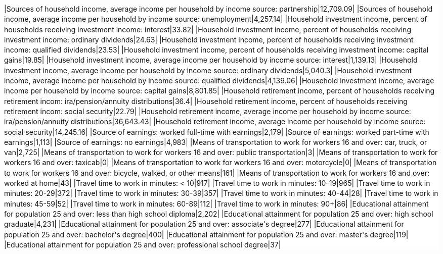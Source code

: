|Sources of household income, average income per household by income source: partnership|12,709.09|
|Sources of household income, average income per household by income source: unemployment|4,257.14|
|Household investment income, percent of households receiving investment income: interest|33.82|
|Household investment income, percent of households receiving investment income: ordinary dividends|24.63|
|Household investment income, percent of households receiving investment income: qualified dividends|23.53|
|Household investment income, percent of households receiving investment income: capital gains|19.85|
|Household investment income, average income per household by income source: interest|1,139.13|
|Household investment income, average income per household by income source: ordinary dividends|5,040.3|
|Household investment income, average income per household by income source: qualified dividends|4,139.06|
|Household investment income, average income per household by income source: capital gains|8,801.85|
|Household retirement income, percent of households receiving retirement incom: ira/pension/annuity distributions|36.4|
|Household retirement income, percent of households receiving retirement incom: social security|22.79|
|Household retirement income, average income per household by income source: ira/pension/annuity distributions|36,643.43|
|Household retirement income, average income per household by income source: social security|14,245.16|
|Source of earnings: worked full-time with earnings|2,179|
|Source of earnings: worked part-time with earnings|1,113|
|Source of earnings: no earnings|4,983|
|Means of transportation to work for workers 16 and over: car, truck, or van|2,725|
|Means of transportation to work for workers 16 and over: public transportation|3|
|Means of transportation to work for workers 16 and over: taxicab|0|
|Means of transportation to work for workers 16 and over: motorcycle|0|
|Means of transportation to work for workers 16 and over: bicycle, walked, or other means|161|
|Means of transportation to work for workers 16 and over: worked at home|43|
|Travel time to work in minutes: < 10|917|
|Travel time to work in minutes: 10-19|965|
|Travel time to work in minutes: 20-29|372|
|Travel time to work in minutes: 30-39|357|
|Travel time to work in minutes: 40-44|28|
|Travel time to work in minutes: 45-59|52|
|Travel time to work in minutes: 60-89|112|
|Travel time to work in minutes: 90+|86|
|Educational attainment for population 25 and over: less than high school diploma|2,202|
|Educational attainment for population 25 and over: high school graduate|4,231|
|Educational attainment for population 25 and over: associate's degree|277|
|Educational attainment for population 25 and over: bachelor's degree|400|
|Educational attainment for population 25 and over: master's degree|119|
|Educational attainment for population 25 and over: professional school degree|37|